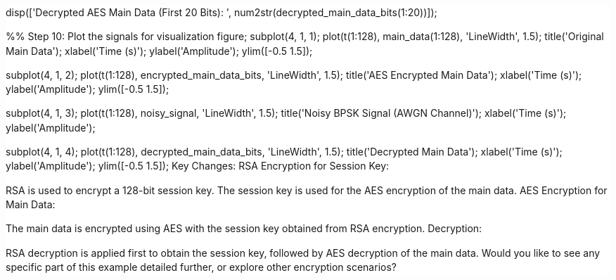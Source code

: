 disp(['Decrypted AES Main Data (First 20 Bits): ', num2str(decrypted_main_data_bits(1:20))]);

%% Step 10: Plot the signals for visualization
figure;
subplot(4, 1, 1);
plot(t(1:128), main_data(1:128), 'LineWidth', 1.5);
title('Original Main Data');
xlabel('Time (s)');
ylabel('Amplitude');
ylim([-0.5 1.5]);

subplot(4, 1, 2);
plot(t(1:128), encrypted_main_data_bits, 'LineWidth', 1.5);
title('AES Encrypted Main Data');
xlabel('Time (s)');
ylabel('Amplitude');
ylim([-0.5 1.5]);

subplot(4, 1, 3);
plot(t(1:128), noisy_signal, 'LineWidth', 1.5);
title('Noisy BPSK Signal (AWGN Channel)');
xlabel('Time (s)');
ylabel('Amplitude');

subplot(4, 1, 4);
plot(t(1:128), decrypted_main_data_bits, 'LineWidth', 1.5);
title('Decrypted Main Data');
xlabel('Time (s)');
ylabel('Amplitude');
ylim([-0.5 1.5]);
Key Changes:
RSA Encryption for Session Key:

RSA is used to encrypt a 128-bit session key.
The session key is used for the AES encryption of the main data.
AES Encryption for Main Data:

The main data is encrypted using AES with the session key obtained from RSA encryption.
Decryption:

RSA decryption is applied first to obtain the session key, followed by AES decryption of the main data.
Would you like to see any specific part of this example detailed further, or explore other encryption scenarios?